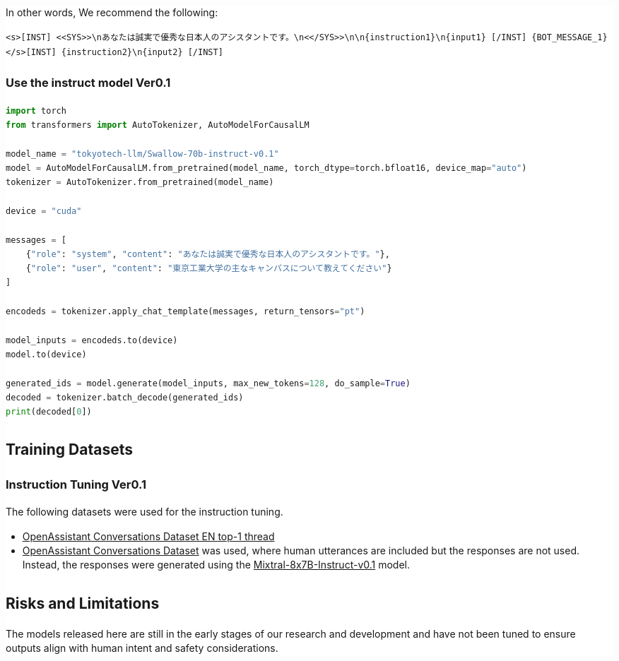In other words, We recommend the following:

``` 
<s>[INST] <<SYS>>\nあなたは誠実で優秀な日本人のアシスタントです。\n<</SYS>>\n\n{instruction1}\n{input1} [/INST] {BOT_MESSAGE_1}</s>[INST] {instruction2}\n{input2} [/INST] 
```


### Use the instruct model Ver0.1

```python
import torch
from transformers import AutoTokenizer, AutoModelForCausalLM

model_name = "tokyotech-llm/Swallow-70b-instruct-v0.1"
model = AutoModelForCausalLM.from_pretrained(model_name, torch_dtype=torch.bfloat16, device_map="auto")
tokenizer = AutoTokenizer.from_pretrained(model_name)

device = "cuda"

messages = [
    {"role": "system", "content": "あなたは誠実で優秀な日本人のアシスタントです。"},
    {"role": "user", "content": "東京工業大学の主なキャンパスについて教えてください"}
]

encodeds = tokenizer.apply_chat_template(messages, return_tensors="pt")

model_inputs = encodeds.to(device)
model.to(device)

generated_ids = model.generate(model_inputs, max_new_tokens=128, do_sample=True)
decoded = tokenizer.batch_decode(generated_ids)
print(decoded[0])
```

## Training Datasets

### Instruction Tuning Ver0.1

The following datasets were used for the instruction tuning. 

- [OpenAssistant Conversations Dataset EN top-1 thread](https://huggingface.co/datasets/OpenAssistant/oasst2)
- [OpenAssistant Conversations Dataset](https://huggingface.co/datasets/llm-jp/oasst1-21k-ja) was used, where human utterances are included but the responses are not used. Instead, the responses were generated using the [Mixtral-8x7B-Instruct-v0.1](https://huggingface.co/mistralai/Mixtral-8x7B-Instruct-v0.1) model.
 
## Risks and Limitations

The models released here are still in the early stages of our research and development and have not been tuned to ensure outputs align with human intent and safety considerations.
